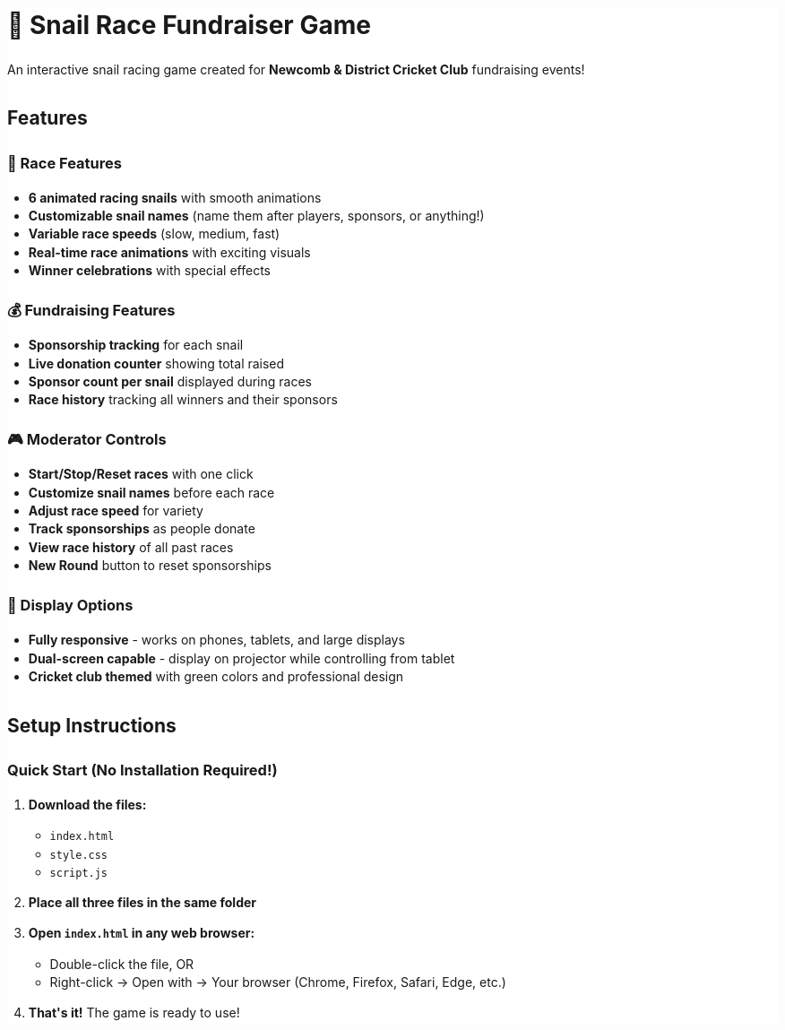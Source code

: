 # 🐌 Snail Race Fundraiser Game

An interactive snail racing game created for **Newcomb & District Cricket Club** fundraising events!

## Features

### 🏁 Race Features
- **6 animated racing snails** with smooth animations
- **Customizable snail names** (name them after players, sponsors, or anything!)
- **Variable race speeds** (slow, medium, fast)
- **Real-time race animations** with exciting visuals
- **Winner celebrations** with special effects

### 💰 Fundraising Features
- **Sponsorship tracking** for each snail
- **Live donation counter** showing total raised
- **Sponsor count per snail** displayed during races
- **Race history** tracking all winners and their sponsors

### 🎮 Moderator Controls
- **Start/Stop/Reset races** with one click
- **Customize snail names** before each race
- **Adjust race speed** for variety
- **Track sponsorships** as people donate
- **View race history** of all past races
- **New Round** button to reset sponsorships

### 📱 Display Options
- **Fully responsive** - works on phones, tablets, and large displays
- **Dual-screen capable** - display on projector while controlling from tablet
- **Cricket club themed** with green colors and professional design

## Setup Instructions

### Quick Start (No Installation Required!)

1. **Download the files:**
   - `index.html`
   - `style.css`
   - `script.js`

2. **Place all three files in the same folder**

3. **Open `index.html` in any web browser:**
   - Double-click the file, OR
   - Right-click → Open with → Your browser (Chrome, Firefox, Safari, Edge, etc.)

4. **That's it!** The game is ready to use!
